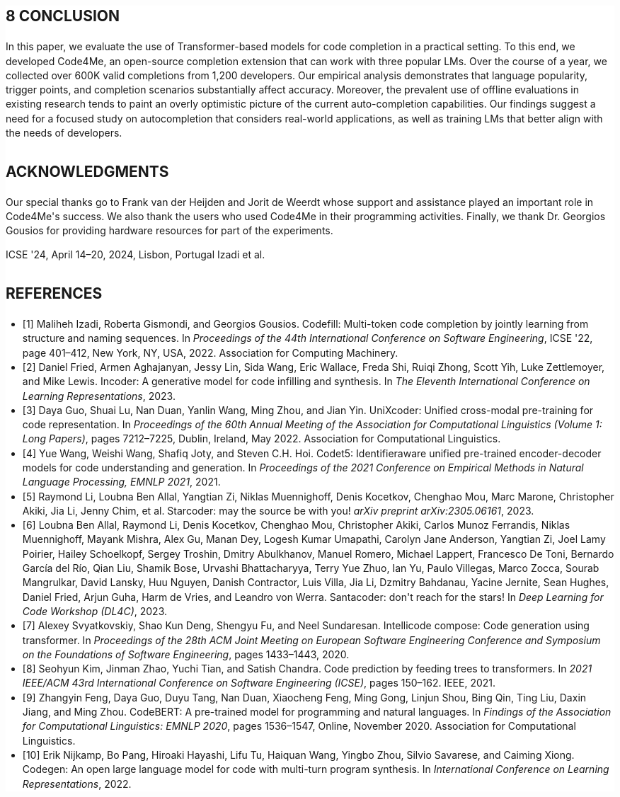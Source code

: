 ## **8 CONCLUSION**

In this paper, we evaluate the use of Transformer-based models for code completion in a practical setting. To this end, we developed Code4Me, an open-source completion extension that can work with three popular LMs. Over the course of a year, we collected over 600K valid completions from 1,200 developers. Our empirical analysis demonstrates that language popularity, trigger points, and completion scenarios substantially affect accuracy. Moreover, the prevalent use of offline evaluations in existing research tends to paint an overly optimistic picture of the current auto-completion capabilities. Our findings suggest a need for a focused study on autocompletion that considers real-world applications, as well as training LMs that better align with the needs of developers.

## **ACKNOWLEDGMENTS**

Our special thanks go to Frank van der Heijden and Jorit de Weerdt whose support and assistance played an important role in Code4Me's success. We also thank the users who used Code4Me in their programming activities. Finally, we thank Dr. Georgios Gousios for providing hardware resources for part of the experiments.

ICSE '24, April 14–20, 2024, Lisbon, Portugal Izadi et al.

## **REFERENCES**

- <span id="page-11-0"></span>[1] Maliheh Izadi, Roberta Gismondi, and Georgios Gousios. Codefill: Multi-token code completion by jointly learning from structure and naming sequences. In *Proceedings of the 44th International Conference on Software Engineering*, ICSE '22, page 401–412, New York, NY, USA, 2022. Association for Computing Machinery.
- <span id="page-11-8"></span>[2] Daniel Fried, Armen Aghajanyan, Jessy Lin, Sida Wang, Eric Wallace, Freda Shi, Ruiqi Zhong, Scott Yih, Luke Zettlemoyer, and Mike Lewis. Incoder: A generative model for code infilling and synthesis. In *The Eleventh International Conference on Learning Representations*, 2023.
- <span id="page-11-9"></span>[3] Daya Guo, Shuai Lu, Nan Duan, Yanlin Wang, Ming Zhou, and Jian Yin. UniXcoder: Unified cross-modal pre-training for code representation. In *Proceedings of the 60th Annual Meeting of the Association for Computational Linguistics (Volume 1: Long Papers)*, pages 7212–7225, Dublin, Ireland, May 2022. Association for Computational Linguistics.
- <span id="page-11-19"></span>[4] Yue Wang, Weishi Wang, Shafiq Joty, and Steven C.H. Hoi. Codet5: Identifieraware unified pre-trained encoder-decoder models for code understanding and generation. In *Proceedings of the 2021 Conference on Empirical Methods in Natural Language Processing, EMNLP 2021*, 2021.
- <span id="page-11-20"></span>[5] Raymond Li, Loubna Ben Allal, Yangtian Zi, Niklas Muennighoff, Denis Kocetkov, Chenghao Mou, Marc Marone, Christopher Akiki, Jia Li, Jenny Chim, et al. Starcoder: may the source be with you! *arXiv preprint arXiv:2305.06161*, 2023.
- [6] Loubna Ben Allal, Raymond Li, Denis Kocetkov, Chenghao Mou, Christopher Akiki, Carlos Munoz Ferrandis, Niklas Muennighoff, Mayank Mishra, Alex Gu, Manan Dey, Logesh Kumar Umapathi, Carolyn Jane Anderson, Yangtian Zi, Joel Lamy Poirier, Hailey Schoelkopf, Sergey Troshin, Dmitry Abulkhanov, Manuel Romero, Michael Lappert, Francesco De Toni, Bernardo García del Río, Qian Liu, Shamik Bose, Urvashi Bhattacharyya, Terry Yue Zhuo, Ian Yu, Paulo Villegas, Marco Zocca, Sourab Mangrulkar, David Lansky, Huu Nguyen, Danish Contractor, Luis Villa, Jia Li, Dzmitry Bahdanau, Yacine Jernite, Sean Hughes, Daniel Fried, Arjun Guha, Harm de Vries, and Leandro von Werra. Santacoder: don't reach for the stars! In *Deep Learning for Code Workshop (DL4C)*, 2023.
- <span id="page-11-3"></span>[7] Alexey Svyatkovskiy, Shao Kun Deng, Shengyu Fu, and Neel Sundaresan. Intellicode compose: Code generation using transformer. In *Proceedings of the 28th ACM Joint Meeting on European Software Engineering Conference and Symposium on the Foundations of Software Engineering*, pages 1433–1443, 2020.
- <span id="page-11-28"></span>[8] Seohyun Kim, Jinman Zhao, Yuchi Tian, and Satish Chandra. Code prediction by feeding trees to transformers. In *2021 IEEE/ACM 43rd International Conference on Software Engineering (ICSE)*, pages 150–162. IEEE, 2021.
- <span id="page-11-21"></span>[9] Zhangyin Feng, Daya Guo, Duyu Tang, Nan Duan, Xiaocheng Feng, Ming Gong, Linjun Shou, Bing Qin, Ting Liu, Daxin Jiang, and Ming Zhou. CodeBERT: A pre-trained model for programming and natural languages. In *Findings of the Association for Computational Linguistics: EMNLP 2020*, pages 1536–1547, Online, November 2020. Association for Computational Linguistics.
- <span id="page-11-26"></span>[10] Erik Nijkamp, Bo Pang, Hiroaki Hayashi, Lifu Tu, Haiquan Wang, Yingbo Zhou, Silvio Savarese, and Caiming Xiong. Codegen: An open large language model for code with multi-turn program synthesis. In *International Conference on Learning Representations*, 2022.